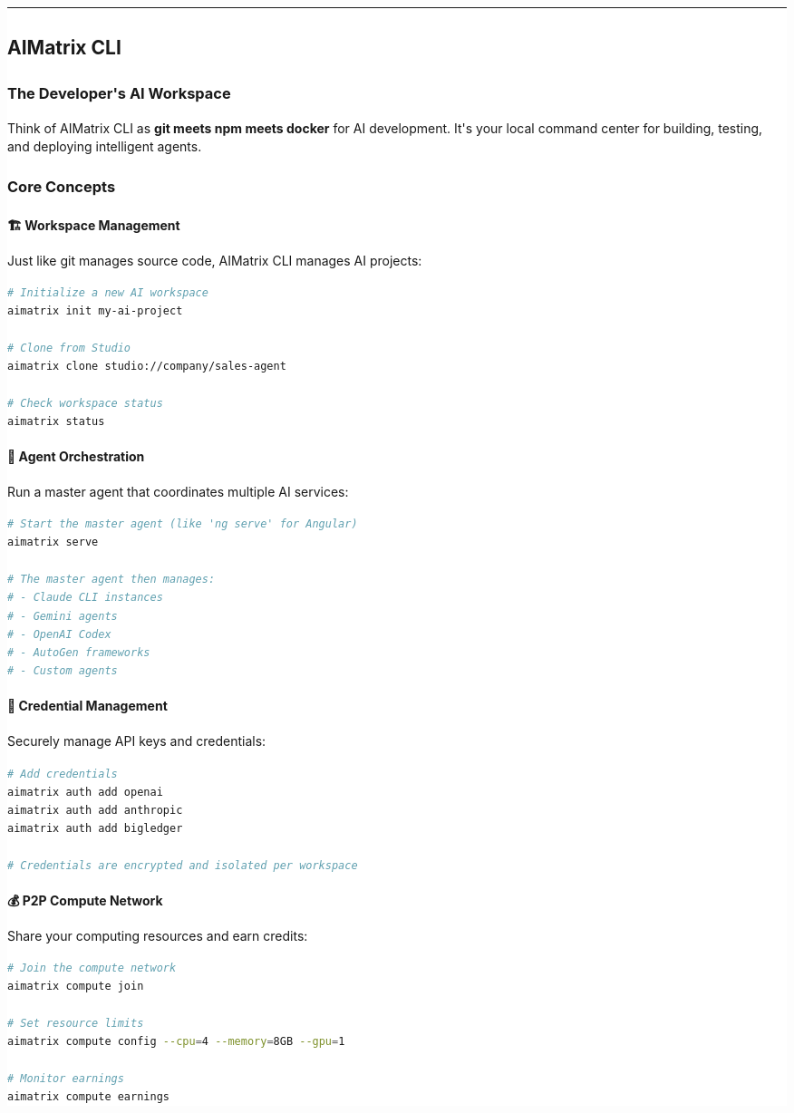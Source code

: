 </div>

---

## AIMatrix CLI

### The Developer's AI Workspace

Think of AIMatrix CLI as **git meets npm meets docker** for AI development. It's your local command center for building, testing, and deploying intelligent agents.

### Core Concepts

#### 🏗️ Workspace Management
Just like git manages source code, AIMatrix CLI manages AI projects:
```bash
# Initialize a new AI workspace
aimatrix init my-ai-project

# Clone from Studio
aimatrix clone studio://company/sales-agent

# Check workspace status
aimatrix status
```

#### 🤖 Agent Orchestration
Run a master agent that coordinates multiple AI services:
```bash
# Start the master agent (like 'ng serve' for Angular)
aimatrix serve

# The master agent then manages:
# - Claude CLI instances
# - Gemini agents
# - OpenAI Codex
# - AutoGen frameworks
# - Custom agents
```

#### 🔑 Credential Management
Securely manage API keys and credentials:
```bash
# Add credentials
aimatrix auth add openai
aimatrix auth add anthropic
aimatrix auth add bigledger

# Credentials are encrypted and isolated per workspace
```

#### 💰 P2P Compute Network
Share your computing resources and earn credits:
```bash
# Join the compute network
aimatrix compute join

# Set resource limits
aimatrix compute config --cpu=4 --memory=8GB --gpu=1

# Monitor earnings
aimatrix compute earnings
```
